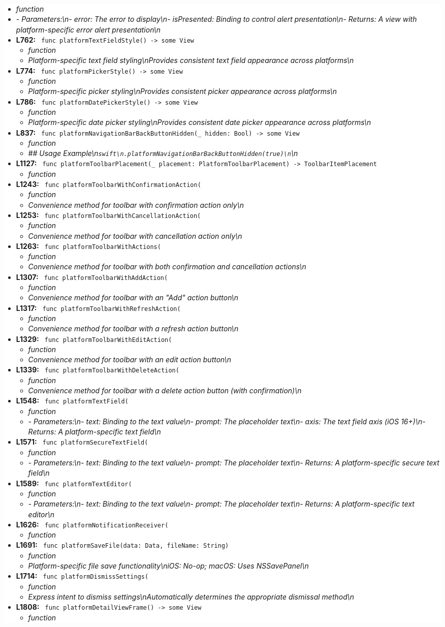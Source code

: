   - *function*
  - *- Parameters:\n- error: The error to display\n- isPresented: Binding to control alert presentation\n- Returns: A view with platform-specific error alert presentation\n*
- **L762:** ` func platformTextFieldStyle() -> some View`
  - *function*
  - *Platform-specific text field styling\nProvides consistent text field appearance across platforms\n*
- **L774:** ` func platformPickerStyle() -> some View`
  - *function*
  - *Platform-specific picker styling\nProvides consistent picker appearance across platforms\n*
- **L786:** ` func platformDatePickerStyle() -> some View`
  - *function*
  - *Platform-specific date picker styling\nProvides consistent date picker appearance across platforms\n*
- **L837:** ` func platformNavigationBarBackButtonHidden(_ hidden: Bool) -> some View`
  - *function*
  - *## Usage Example\n```swift\n.platformNavigationBarBackButtonHidden(true)\n```\n*
- **L1127:** ` func platformToolbarPlacement(_ placement: PlatformToolbarPlacement) -> ToolbarItemPlacement`
  - *function*
- **L1243:** ` func platformToolbarWithConfirmationAction(`
  - *function*
  - *Convenience method for toolbar with confirmation action only\n*
- **L1253:** ` func platformToolbarWithCancellationAction(`
  - *function*
  - *Convenience method for toolbar with cancellation action only\n*
- **L1263:** ` func platformToolbarWithActions(`
  - *function*
  - *Convenience method for toolbar with both confirmation and cancellation actions\n*
- **L1307:** ` func platformToolbarWithAddAction(`
  - *function*
  - *Convenience method for toolbar with an "Add" action button\n*
- **L1317:** ` func platformToolbarWithRefreshAction(`
  - *function*
  - *Convenience method for toolbar with a refresh action button\n*
- **L1329:** ` func platformToolbarWithEditAction(`
  - *function*
  - *Convenience method for toolbar with an edit action button\n*
- **L1339:** ` func platformToolbarWithDeleteAction(`
  - *function*
  - *Convenience method for toolbar with a delete action button (with confirmation)\n*
- **L1548:** ` func platformTextField(`
  - *function*
  - *- Parameters:\n- text: Binding to the text value\n- prompt: The placeholder text\n- axis: The text field axis (iOS 16+)\n- Returns: A platform-specific text field\n*
- **L1571:** ` func platformSecureTextField(`
  - *function*
  - *- Parameters:\n- text: Binding to the text value\n- prompt: The placeholder text\n- Returns: A platform-specific secure text field\n*
- **L1589:** ` func platformTextEditor(`
  - *function*
  - *- Parameters:\n- text: Binding to the text value\n- prompt: The placeholder text\n- Returns: A platform-specific text editor\n*
- **L1626:** ` func platformNotificationReceiver(`
  - *function*
- **L1691:** ` func platformSaveFile(data: Data, fileName: String)`
  - *function*
  - *Platform-specific file save functionality\niOS: No-op; macOS: Uses NSSavePanel\n*
- **L1714:** ` func platformDismissSettings(`
  - *function*
  - *Express intent to dismiss settings\nAutomatically determines the appropriate dismissal method\n*
- **L1808:** ` func platformDetailViewFrame() -> some View`
  - *function*